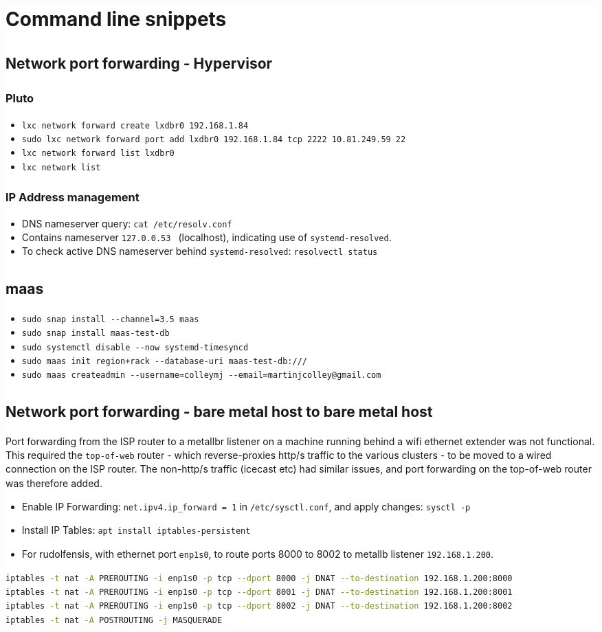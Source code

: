 # Command line snippets

## Network port forwarding - Hypervisor

### Pluto

- `lxc network forward create lxdbr0 192.168.1.84`
- `sudo lxc network forward port add lxdbr0 192.168.1.84 tcp 2222 10.81.249.59 22`
- `lxc network forward list lxdbr0`
- `lxc network list`

### IP Address management

- DNS nameserver query: `cat /etc/resolv.conf`
- Contains nameserver `127.0.0.53 ` (localhost), indicating use of `systemd-resolved`.
- To check active DNS nameserver behind `systemd-resolved`: `resolvectl status`

## maas

- `sudo snap install --channel=3.5 maas`
- `sudo snap install maas-test-db`
- `sudo systemctl disable --now systemd-timesyncd`
- `sudo maas init region+rack --database-uri maas-test-db:///`
- `sudo maas createadmin --username=colleymj --email=martinjcolley@gmail.com`

## Network port forwarding - bare metal host to bare metal host

Port forwarding from the ISP router to a metallbr listener on a machine running behind a wifi ethernet extender was not functional. This required the `top-of-web` router - which reverse-proxies http/s traffic to the various clusters - to be moved to a wired connection on the ISP router. The non-http/s traffic (icecast etc) had similar issues, and port forwarding on the top-of-web router was therefore added.

- Enable IP Forwarding: `net.ipv4.ip_forward = 1` in `/etc/sysctl.conf`, and apply changes: `sysctl -p`
- Install IP Tables: `apt install iptables-persistent`

- For rudolfensis, with ethernet port `enp1s0`, to route ports 8000 to 8002 to metallb listener `192.168.1.200`.

```bash
iptables -t nat -A PREROUTING -i enp1s0 -p tcp --dport 8000 -j DNAT --to-destination 192.168.1.200:8000
iptables -t nat -A PREROUTING -i enp1s0 -p tcp --dport 8001 -j DNAT --to-destination 192.168.1.200:8001
iptables -t nat -A PREROUTING -i enp1s0 -p tcp --dport 8002 -j DNAT --to-destination 192.168.1.200:8002
iptables -t nat -A POSTROUTING -j MASQUERADE
```
